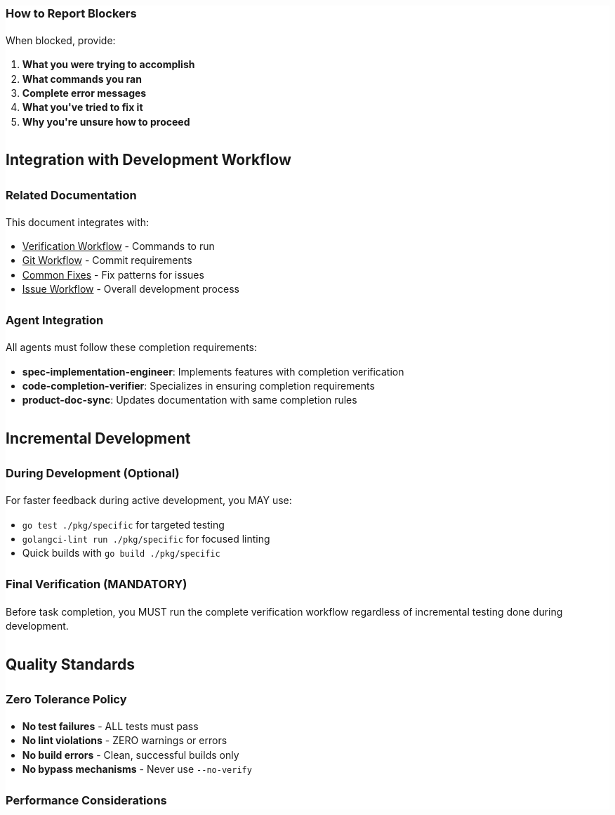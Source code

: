 ### How to Report Blockers

When blocked, provide:

1. **What you were trying to accomplish**
2. **What commands you ran**
3. **Complete error messages**
4. **What you've tried to fix it**
5. **Why you're unsure how to proceed**

## Integration with Development Workflow

### Related Documentation

This document integrates with:
- [Verification Workflow](VERIFICATION_WORKFLOW.md) - Commands to run
- [Git Workflow](GIT_WORKFLOW.md) - Commit requirements
- [Common Fixes](COMMON_FIXES.md) - Fix patterns for issues
- [Issue Workflow](ISSUE_WORKFLOW.md) - Overall development process

### Agent Integration

All agents must follow these completion requirements:
- **spec-implementation-engineer**: Implements features with completion verification
- **code-completion-verifier**: Specializes in ensuring completion requirements
- **product-doc-sync**: Updates documentation with same completion rules

## Incremental Development

### During Development (Optional)

For faster feedback during active development, you MAY use:
- `go test ./pkg/specific` for targeted testing
- `golangci-lint run ./pkg/specific` for focused linting
- Quick builds with `go build ./pkg/specific`

### Final Verification (MANDATORY)

Before task completion, you MUST run the complete verification workflow regardless of incremental testing done during development.

## Quality Standards

### Zero Tolerance Policy

- **No test failures** - ALL tests must pass
- **No lint violations** - ZERO warnings or errors
- **No build errors** - Clean, successful builds only
- **No bypass mechanisms** - Never use `--no-verify`

### Performance Considerations
